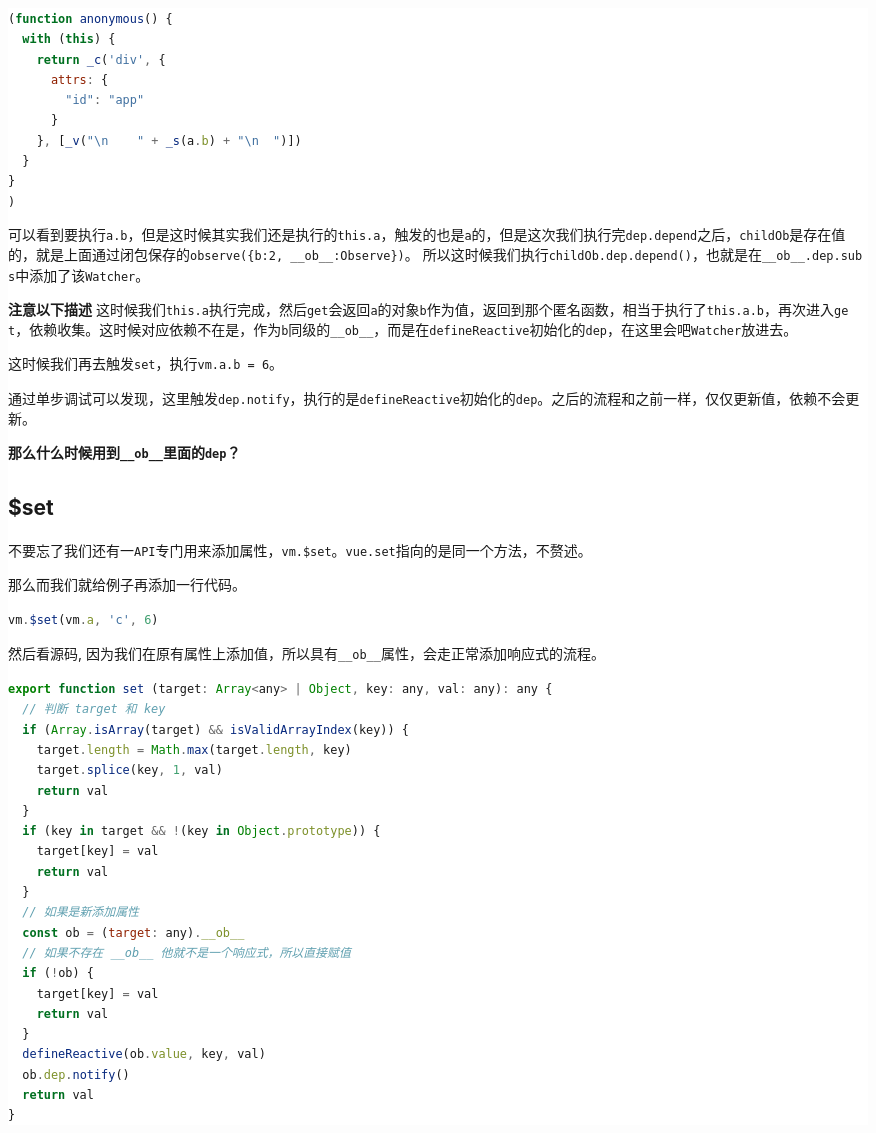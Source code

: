 ```js
(function anonymous() {
  with (this) {
    return _c('div', {
      attrs: {
        "id": "app"
      }
    }, [_v("\n    " + _s(a.b) + "\n  ")])
  }
}
)
```
可以看到要执行`a.b`，但是这时候其实我们还是执行的`this.a`，触发的也是`a`的，但是这次我们执行完`dep.depend`之后，`childOb`是存在值的，就是上面通过闭包保存的`observe({b:2, __ob__:Observe})`。
所以这时候我们执行`childOb.dep.depend()`，也就是在`__ob__.dep.subs`中添加了该`Watcher`。

**注意以下描述**
这时候我们`this.a`执行完成，然后`get`会返回`a`的对象`b`作为值，返回到那个匿名函数，相当于执行了`this.a.b`，再次进入`get`，依赖收集。这时候对应依赖不在是，作为`b`同级的`__ob__`，而是在`defineReactive`初始化的`dep`，在这里会吧`Watcher`放进去。


这时候我们再去触发`set`，执行`vm.a.b = 6`。

通过单步调试可以发现，这里触发`dep.notify`，执行的是`defineReactive`初始化的`dep`。之后的流程和之前一样，仅仅更新值，依赖不会更新。

**那么什么时候用到`__ob__`里面的`dep`？**

## $set

不要忘了我们还有一`API`专门用来添加属性，`vm.$set`。`vue.set`指向的是同一个方法，不赘述。

那么而我们就给例子再添加一行代码。

```js
vm.$set(vm.a, 'c', 6)
```

然后看源码, 因为我们在原有属性上添加值，所以具有`__ob__`属性，会走正常添加响应式的流程。

```js
export function set (target: Array<any> | Object, key: any, val: any): any {
  // 判断 target 和 key
  if (Array.isArray(target) && isValidArrayIndex(key)) {
    target.length = Math.max(target.length, key)
    target.splice(key, 1, val)
    return val
  }
  if (key in target && !(key in Object.prototype)) {
    target[key] = val
    return val
  }
  // 如果是新添加属性
  const ob = (target: any).__ob__
  // 如果不存在 __ob__ 他就不是一个响应式，所以直接赋值
  if (!ob) {
    target[key] = val
    return val
  }
  defineReactive(ob.value, key, val)
  ob.dep.notify()
  return val
}
```
